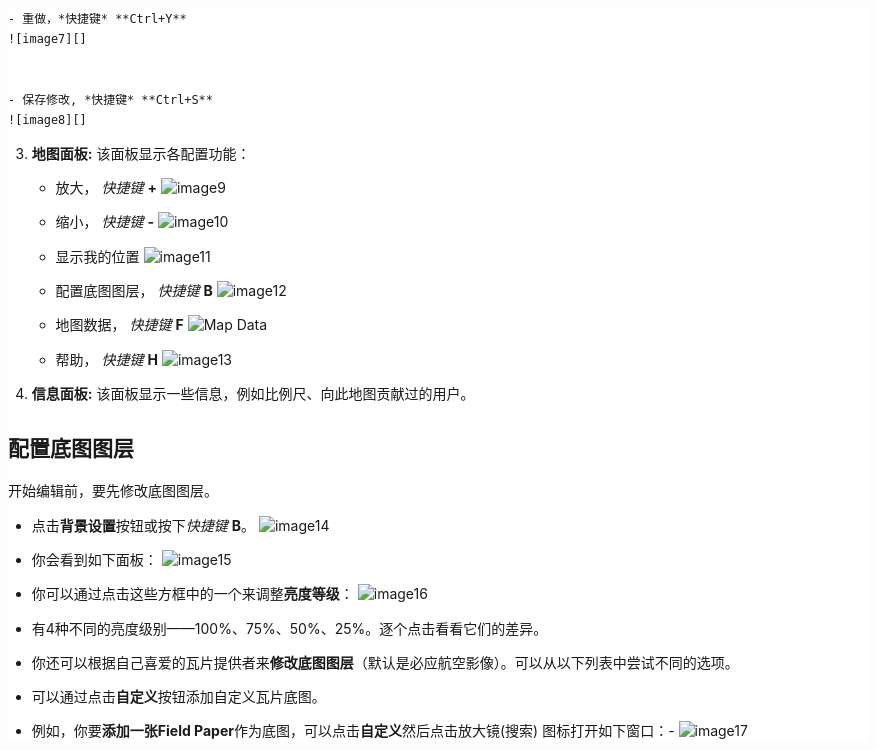  	- 重做，*快捷键* **Ctrl+Y**
 	![image7][]


 	- 保存修改, *快捷键* **Ctrl+S**
 	![image8][]



3. **地图面板:** 该面板显示各配置功能：
  	- 放大， *快捷键* **+**
 	![image9][]


 	- 缩小， *快捷键* **-**
 	![image10][]


 	- 显示我的位置
 	![image11][]


 	- 配置底图图层， *快捷键* **B**
 	![image12][]

 	- 地图数据， *快捷键* **F**
 	![Map Data][]


 	- 帮助， *快捷键* **H**
 	![image13][]



4. **信息面板:** 该面板显示一些信息，例如比例尺、向此地图贡献过的用户。

配置底图图层
--------------------------------
开始编辑前，要先修改底图图层。

-  点击**背景设置**按钮或按下*快捷键* **B**。
![image14][]


-  你会看到如下面板：
![image15][]


-  你可以通过点击这些方框中的一个来调整**亮度等级**：
![image16][]

-  有4种不同的亮度级别——100%、75%、50%、25%。逐个点击看看它们的差异。
-  你还可以根据自己喜爱的瓦片提供者来**修改底图图层**（默认是必应航空影像）。可以从以下列表中尝试不同的选项。
-  可以通过点击**自定义**按钮添加自定义瓦片底图。
-  例如，你要**添加一张Field Paper**作为底图，可以点击**自定义**然后点击放大镜(搜索) 图标打开如下窗口：-
![image17][]


[image1]: /images/beginner/id-editor_image1.png
[image2]: /images/beginner/id-editor_image2.png
[image3]: /images/beginner/id-editor_image3.png
[image4]: /images/beginner/id-editor_image4.png
[image5]: /images/beginner/id-editor_image5.png
[image6]: /images/beginner/id-editor_image6.png
[image7]: /images/beginner/id-editor_image7.png
[image8]: /images/beginner/id-editor_image8.png
[image9]: /images/beginner/id-editor_image9.png
[image10]: /images/beginner/id-editor_image10.png
[image11]: /images/beginner/id-editor_image11.png
[image12]: /images/beginner/id-editor_image12.png
[Map Data]: /images/beginner/id-editor_map_data.png
[image13]: /images/beginner/id-editor_image13.png
[image14]: /images/beginner/id-editor_image14.png
[image15]: /images/beginner/id-editor_image15.png
[image16]: /images/beginner/id-editor_image16.png
[image17]: /images/beginner/id-editor_image17.png
[image18]: /images/beginner/id-editor_image18.png
[image19]: /images/beginner/id-editor_image19.png
[image20]: /images/beginner/id-editor_image20.png
[image21]: /images/beginner/id-editor_image21.png
[image22]: /images/beginner/id-editor_image22.png
[image23]: /images/beginner/id-editor_image23.png
[image24]: /images/beginner/id-editor_image24.png
[image25]: /images/beginner/id-editor_image25.png
[image26]: /images/beginner/id-editor_image26.png
[image27]: /images/beginner/id-editor_image27.png
[image28]: /images/beginner/id-editor_image28.png
[image29]: /images/beginner/id-editor_image29.png
[image30]: /images/beginner/id-editor_image30.png
[image31]: /images/beginner/id-editor_image31.png
[image32]: /images/beginner/id-editor_image32.png
[image33]: /images/beginner/id-editor_image33.png
[image34]: /images/beginner/id-editor_image34.png
[image35]: /images/beginner/id-editor_image35.png
[image36]: /images/beginner/id-editor_image36.png
[image37]: /images/beginner/id-editor_image37.png
[image38]: /images/beginner/id-editor_image38.png
[image39]: /images/beginner/id-editor_image39.png
[image40]: /images/beginner/id-editor_image40.png
[image41]: /images/beginner/id-editor_image41.png
[image42]: /images/beginner/id-editor_image42.png
[image43]: /images/beginner/id-editor_image43.png
[image44]: /images/beginner/id-editor_image44.png
[image45]: /images/beginner/id-editor_image45.png
[osm gps traces]: /images/beginner/id-editor_gps_public.png